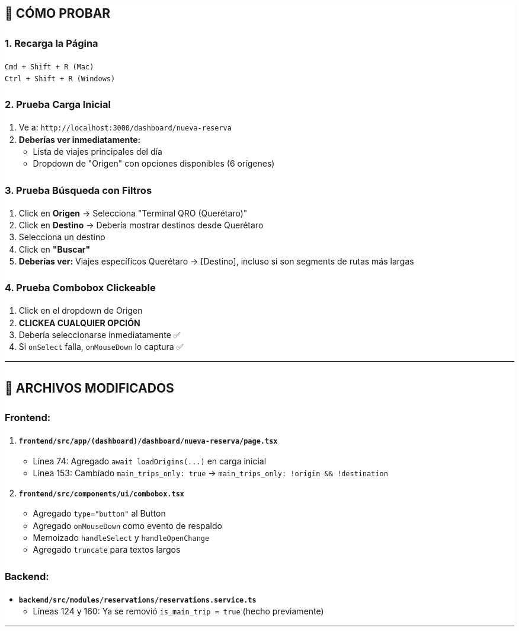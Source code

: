 
## 🧪 **CÓMO PROBAR**

### 1. **Recarga la Página**
```
Cmd + Shift + R (Mac)
Ctrl + Shift + R (Windows)
```

### 2. **Prueba Carga Inicial**
1. Ve a: `http://localhost:3000/dashboard/nueva-reserva`
2. **Deberías ver inmediatamente:**
   - Lista de viajes principales del día
   - Dropdown de "Origen" con opciones disponibles (6 orígenes)

### 3. **Prueba Búsqueda con Filtros**
1. Click en **Origen** → Selecciona "Terminal QRO (Querétaro)"
2. Click en **Destino** → Debería mostrar destinos desde Querétaro
3. Selecciona un destino
4. Click en **"Buscar"**
5. **Deberías ver:** Viajes específicos Querétaro → [Destino], incluso si son segments de rutas más largas

### 4. **Prueba Combobox Clickeable**
1. Click en el dropdown de Origen
2. **CLICKEA CUALQUIER OPCIÓN**
3. Debería seleccionarse inmediatamente ✅
4. Si `onSelect` falla, `onMouseDown` lo captura ✅

---

## 📝 **ARCHIVOS MODIFICADOS**

### Frontend:
1. **`frontend/src/app/(dashboard)/dashboard/nueva-reserva/page.tsx`**
   - Línea 74: Agregado `await loadOrigins(...)` en carga inicial
   - Línea 153: Cambiado `main_trips_only: true` → `main_trips_only: !origin && !destination`

2. **`frontend/src/components/ui/combobox.tsx`**
   - Agregado `type="button"` al Button
   - Agregado `onMouseDown` como evento de respaldo
   - Memoizado `handleSelect` y `handleOpenChange`
   - Agregado `truncate` para textos largos

### Backend:
- **`backend/src/modules/reservations/reservations.service.ts`**
  - Líneas 124 y 160: Ya se removió `is_main_trip = true` (hecho previamente)

---
